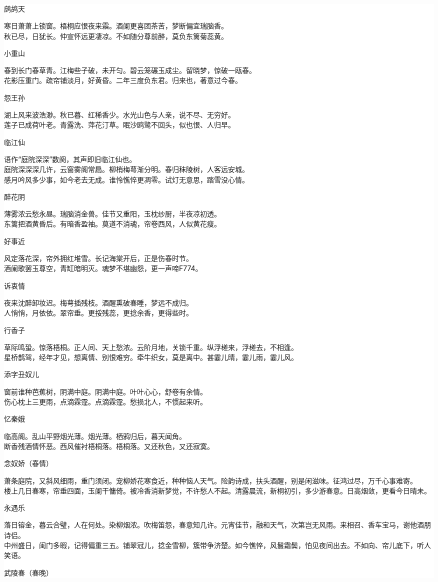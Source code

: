 鹧鸪天  

寒日萧萧上锁窗。梧桐应恨夜来霜。酒阑更喜团茶苦，梦断偏宜瑞脑香。  
秋已尽，日犹长。仲宣怀远更凄凉。不如随分尊前醉，莫负东篱菊蕊黄。  

小重山  

春到长门春草青。江梅些子破，未开匀。碧云笼碾玉成尘。留晓梦，惊破一瓯春。  
花影压重门。疏帘铺淡月，好黄昏。二年三度负东君。归来也，著意过今春。  

怨王孙  

湖上风来波浩渺。秋已暮、红稀香少。水光山色与人亲，说不尽、无穷好。  
莲子已成荷叶老。青露洗、萍花汀草。眠沙鸥鹭不回头，似也恨、人归早。  

临江仙  

语作“庭院深深”数阕，其声即旧临江仙也。  
庭院深深深几许，云窗雾阁常扃。柳梢梅萼渐分明。春归秣陵树，人客远安城。  
感月吟风多少事，如今老去无成。谁怜憔悴更凋零。试灯无意思，踏雪没心情。  

醉花阴  

薄雾浓云愁永昼。瑞脑消金兽。佳节又重阳，玉枕纱厨，半夜凉初透。  
东篱把酒黄昏后。有暗香盈袖。莫道不消魂，帘卷西风，人似黄花瘦。  

好事近  

风定落花深，帘外拥红堆雪。长记海棠开后，正是伤春时节。  
酒阑歌罢玉尊空，青缸暗明灭。魂梦不堪幽怨，更一声啼F774。  

诉衷情  

夜来沈醉卸妆迟。梅萼插残枝。酒醒熏破春睡，梦远不成归。  
人悄悄，月依依。翠帘垂。更挼残蕊，更捻余香，更得些时。  

行香子  

草际鸣蛩。惊落梧桐。正人间、天上愁浓。云阶月地，关锁千重。纵浮槎来，浮槎去，不相逢。  
星桥鹊驾，经年才见，想离情、别恨难穷。牵牛织女，莫是离中。甚霎儿晴，霎儿雨，霎儿风。  

添字丑奴儿  

窗前谁种芭蕉树，阴满中庭。阴满中庭。叶叶心心，舒卷有余情。  
伤心枕上三更雨，点滴霖霪。点滴霖霪。愁损北人，不惯起来听。  

忆秦娥  

临高阁。乱山平野烟光薄。烟光薄。栖鸦归后，暮天闻角。  
断香残酒情怀恶。西风催衬梧桐落。梧桐落。又还秋色，又还寂寞。  

念奴娇（春情）  

萧条庭院，又斜风细雨，重门须闭。宠柳娇花寒食近，种种恼人天气。险韵诗成，扶头酒醒，别是闲滋味。征鸿过尽，万千心事难寄。  
楼上几日春寒，帘垂四面，玉阑干慵倚。被冷香消新梦觉，不许愁人不起。清露晨流，新桐初引，多少游春意。日高烟敛，更看今日晴未。  

永遇乐  

落日镕金，暮云合璧，人在何处。染柳烟浓。吹梅笛怨，春意知几许。元宵佳节，融和天气，次第岂无风雨。来相召、香车宝马，谢他酒朋诗侣。  
中州盛日，闺门多暇，记得偏重三五。铺翠冠儿，捻金雪柳，簇带争济楚。如今憔悴，风鬟霜鬓，怕见夜间出去。不如向、帘儿底下，听人笑语。  

武陵春（春晚）  

